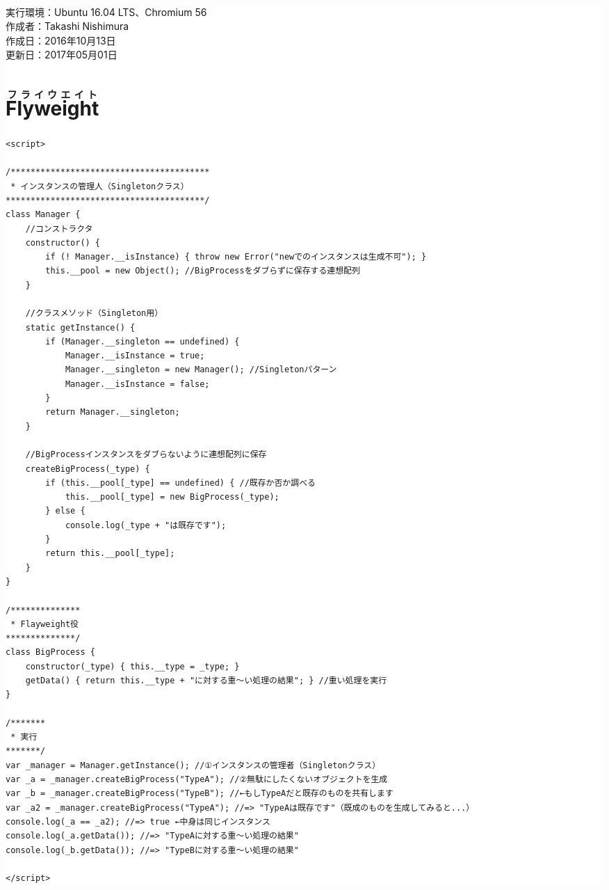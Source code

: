 実行環境：Ubuntu 16.04 LTS、Chromium 56  
作成者：Takashi Nishimura  
作成日：2016年10月13日  
更新日：2017年05月01日


<a name="Flyweight"></a>
# <b><ruby>Flyweight<rt>フライウエイト</rt></ruby></b>

```
<script>

/****************************************
 * インスタンスの管理人（Singletonクラス）
****************************************/
class Manager {
    //コンストラクタ
    constructor() {
        if (! Manager.__isInstance) { throw new Error("newでのインスタンスは生成不可"); }
        this.__pool = new Object(); //BigProcessをダブらずに保存する連想配列
    }

    //クラスメソッド（Singleton用）
    static getInstance() {
        if (Manager.__singleton == undefined) {
            Manager.__isInstance = true;
            Manager.__singleton = new Manager(); //Singletonパターン
            Manager.__isInstance = false;
        }
        return Manager.__singleton;
    }

    //BigProcessインスタンスをダブらないように連想配列に保存
    createBigProcess(_type) {
        if (this.__pool[_type] == undefined) { //既存か否か調べる
            this.__pool[_type] = new BigProcess(_type);
        } else {
            console.log(_type + "は既存です");
        }
        return this.__pool[_type];
    }
}

/**************
 * Flayweight役
**************/
class BigProcess { 
    constructor(_type) { this.__type = _type; }
    getData() { return this.__type + "に対する重〜い処理の結果"; } //重い処理を実行
}

/*******
 * 実行
*******/
var _manager = Manager.getInstance(); //①インスタンスの管理者（Singletonクラス）
var _a = _manager.createBigProcess("TypeA"); //②無駄にしたくないオブジェクトを生成
var _b = _manager.createBigProcess("TypeB"); //←もしTypeAだと既存のものを共有します
var _a2 = _manager.createBigProcess("TypeA"); //=> "TypeAは既存です"（既成のものを生成してみると...）
console.log(_a == _a2); //=> true ←中身は同じインスタンス
console.log(_a.getData()); //=> "TypeAに対する重〜い処理の結果"
console.log(_b.getData()); //=> "TypeBに対する重〜い処理の結果"

</script>
```